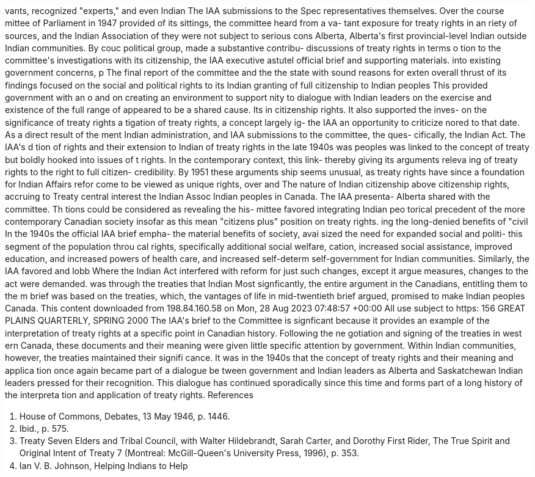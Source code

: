  vants, recognized "experts," and even Indian The IAA submissions to the Spec representatives themselves. Over the course mittee of Parliament in 1947 provided of its sittings, the committee heard from a va- tant exposure for treaty rights in an riety of sources, and the Indian Association of they were not subject to serious cons Alberta, Alberta's first provincial-level Indian outside Indian communities. By couc political group, made a substantive contribu- discussions of treaty rights in terms o tion to the committee's investigations with its citizenship, the IAA executive astutel official brief and supporting materials. into existing government concerns, p The final report of the committee and the the state with sound reasons for exten overall thrust of its findings focused on the social and political rights to its Indian  granting of full citizenship to Indian peoples This provided government with an o and on creating an environment to support nity to dialogue with Indian leaders on the exercise and existence of the full range of appeared to be a shared cause. Its in citizenship rights. It also supported the inves- on the significance of treaty rights a tigation of treaty rights, a concept largely ig- the IAA an opportunity to criticize nored to that date. As a direct result of the ment Indian administration, and  IAA submissions to the committee, the ques- cifically, the Indian Act. The IAA's d tion of rights and their extension to Indian of treaty rights in the late 1940s was  peoples was linked to the concept of treaty but boldly hooked into issues of t rights. In the contemporary context, this link- thereby giving its arguments releva ing of treaty rights to the right to full citizen- credibility. By 1951 these arguments ship seems unusual, as treaty rights have since a foundation for Indian Affairs refor come to be viewed as unique rights, over and The nature of Indian citizenship above citizenship rights, accruing to Treaty central interest the Indian Assoc Indian peoples in Canada. The IAA presenta- Alberta shared with the committee. Th tions could be considered as revealing the his- mittee favored integrating Indian peo torical precedent of the more contemporary Canadian society insofar as this mean "citizens plus" position on treaty rights. ing the long-denied benefits of "civil In the 1940s the official IAA brief empha- the material benefits of society, avai sized the need for expanded social and politi- this segment of the population throu cal rights, specifically additional social welfare, cation, increased social assistance,  improved education, and increased powers of health care, and increased self-determ self-government for Indian communities. Similarly, the IAA favored and lobb Where the Indian Act interfered with reform for just such changes, except it argue measures, changes to the act were demanded. was through the treaties that Indian Most signficantly, the entire argument in the Canadians, entitling them to the m brief was based on the treaties, which, the vantages of life in mid-twentieth brief argued, promised to make Indian peoples Canada.
This content downloaded from
198.84.160.58 on Mon, 28 Aug 2023 07:48:57 +00:00
All use subject to https:
 156 GREAT PLAINS QUARTERLY, SPRING 2000
 The IAA's brief to the Committee is
 signficant because it provides an example of
 the interpretation of treaty rights at a specific
 point in Canadian history. Following the ne
 gotiation and signing of the treaties in west
 ern Canada, these documents and their
 meaning were given little specific attention
 by government. Within Indian communities,
 however, the treaties maintained their signifi
 cance. It was in the 1940s that the concept of
 treaty rights and their meaning and applica
 tion once again became part of a dialogue be
 tween government and Indian leaders as
 Alberta and Saskatchewan Indian leaders
 pressed for their recognition. This dialogue
 has continued sporadically since this time and
 forms part of a long history of the interpreta
 tion and application of treaty rights.
 References
 1. House of Commons, Debates, 13 May 1946,
 p. 1446.
 2. Ibid., p. 575.
 3. Treaty Seven Elders and Tribal Council, with
 Walter Hildebrandt, Sarah Carter, and Dorothy
 First Rider, The True Spirit and Original Intent of
 Treaty 7 (Montreal: McGill-Queen's University
 Press, 1996), p. 353.
 4. Ian V. B. Johnson, Helping Indians to Help